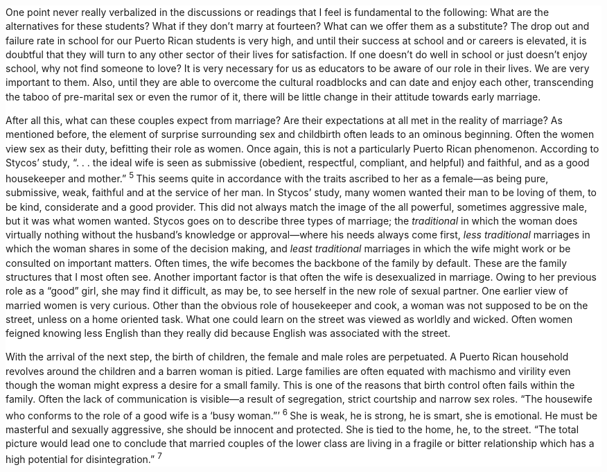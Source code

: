 One point never really verbalized in the discussions or readings that I feel is fundamental to the following: What are the alternatives for these students? What if they don’t marry at fourteen? What can we offer them as a substitute? The drop out and failure rate in school for our Puerto Rican students is very high, and until their success at school and or careers is elevated, it is doubtful that they will turn to any other sector of their lives for satisfaction. If one doesn’t do well in school or just doesn’t enjoy school, why not find someone to love? It is very necessary for us as educators to be aware of our role in their lives. We are very important to them. Also, until they are able to overcome the cultural roadblocks and can date and enjoy each other, transcending the taboo of pre-marital sex or even the rumor of it, there will be little change in their attitude towards early marriage.
</p>
<p>
After all this, what can these couples expect from marriage? Are their expectations at all met in the reality of marriage? As mentioned before, the element of surprise surrounding sex and childbirth often leads to an ominous beginning. Often the women view sex as their duty, befitting their role as women. Once again, this is not a particularly Puerto Rican phenomenon. According to Stycos’ study, “. . . the ideal wife is seen as submissive (obedient, respectful, compliant, and helpful) and faithful, and as a good housekeeper and mother.”
<sup>
5
</sup>
This seems quite in accordance with the traits ascribed to her as a female—as being pure, submissive, weak, faithful and at the service of her man. In Stycos’ study, many women wanted their man to be loving of them, to be kind, considerate and a good provider. This did not always match the image of the all powerful, sometimes aggressive male, but it was what women wanted. Stycos goes on to describe three types of marriage; the
<i>
traditional
</i>
in which the woman does virtually nothing without the husband’s knowledge or approval—where his needs always come first,
<i>
less traditional
</i>
marriages in which the woman shares in some of the decision making, and
<i>
least traditional
</i>
marriages in which the wife might work or be consulted on important matters. Often times, the wife becomes the backbone of the family by default. These are the family structures that I most often see. Another important factor is that often the wife is desexualized in marriage. Owing to her previous role as a “good” girl, she may find it difficult, as may be, to see herself in the new role of sexual partner. One earlier view of married women is very curious. Other than the obvious role of housekeeper and cook, a woman was not supposed to be on the street, unless on a home oriented task. What one could learn on the street was viewed as worldly and wicked. Often women feigned knowing less English than they really did because English was associated with the street.
</p>
<p>
With the arrival of the next step, the birth of children, the female and male roles are perpetuated. A Puerto Rican household revolves around the children and a barren woman is pitied. Large families are often equated with machismo and virility even though the woman might express a desire for a small family. This is one of the reasons that birth control often fails within the family. Often the lack of communication is visible—a result of segregation, strict courtship and narrow sex roles. “The housewife who conforms to the role of a good wife is a ‘busy woman.”’
<sup>
6
</sup>
She is weak, he is strong, he is smart, she is emotional. He must be masterful and sexually aggressive, she should be innocent and protected. She is tied to the home, he, to the street. “The total picture would lead one to conclude that married couples of the lower class are living in a fragile or bitter relationship which has a high potential for disintegration.”
<sup>
7
</sup>